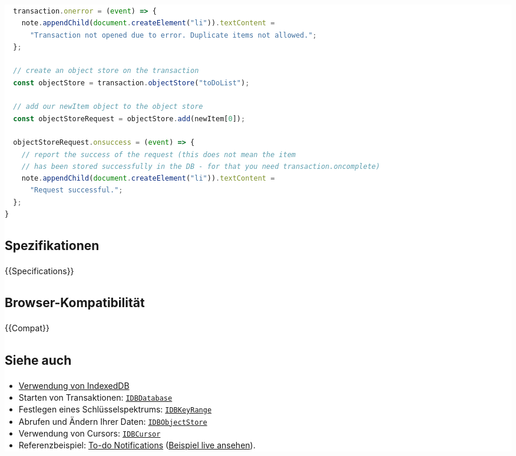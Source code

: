 ```js
  transaction.onerror = (event) => {
    note.appendChild(document.createElement("li")).textContent =
      "Transaction not opened due to error. Duplicate items not allowed.";
  };

  // create an object store on the transaction
  const objectStore = transaction.objectStore("toDoList");

  // add our newItem object to the object store
  const objectStoreRequest = objectStore.add(newItem[0]);

  objectStoreRequest.onsuccess = (event) => {
    // report the success of the request (this does not mean the item
    // has been stored successfully in the DB - for that you need transaction.oncomplete)
    note.appendChild(document.createElement("li")).textContent =
      "Request successful.";
  };
}
```

## Spezifikationen

{{Specifications}}

## Browser-Kompatibilität

{{Compat}}

## Siehe auch

- [Verwendung von IndexedDB](/de/docs/Web/API/IndexedDB_API/Using_IndexedDB)
- Starten von Transaktionen: [`IDBDatabase`](/de/docs/Web/API/IDBDatabase)
- Festlegen eines Schlüsselspektrums: [`IDBKeyRange`](/de/docs/Web/API/IDBKeyRange)
- Abrufen und Ändern Ihrer Daten: [`IDBObjectStore`](/de/docs/Web/API/IDBObjectStore)
- Verwendung von Cursors: [`IDBCursor`](/de/docs/Web/API/IDBCursor)
- Referenzbeispiel: [To-do Notifications](https://github.com/mdn/dom-examples/tree/main/to-do-notifications) ([Beispiel live ansehen](https://mdn.github.io/dom-examples/to-do-notifications/)).
